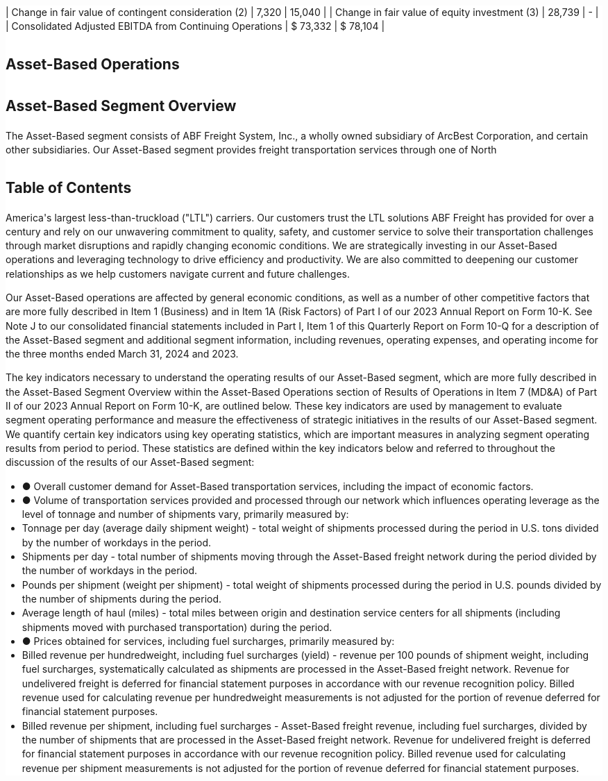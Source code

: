 | Change in fair value of contingent consideration (2)    | 7,320                          | 15,040                         |
| Change in fair value of equity investment (3)           | 28,739                         | -                              |
| Consolidated Adjusted EBITDA from Continuing Operations | $  73,332                      | $  78,104                      |

## Asset-Based Operations

## Asset-Based Segment Overview

The Asset-Based segment consists of ABF Freight System, Inc., a wholly owned subsidiary of ArcBest Corporation, and certain other subsidiaries. Our Asset-Based segment provides freight transportation services through one of North

## Table of Contents

America's largest less-than-truckload ("LTL") carriers. Our customers trust the LTL solutions ABF Freight has provided for over a century and rely on our unwavering commitment to quality, safety, and customer service to solve their transportation challenges through market disruptions and rapidly changing economic conditions. We are strategically investing in our Asset-Based operations and leveraging technology to drive efficiency and productivity. We are also committed to deepening our customer relationships as we help customers navigate current and future challenges.

Our Asset-Based operations are affected by general economic conditions, as well as a number of other competitive factors that are more fully described in Item 1 (Business) and in Item 1A (Risk Factors) of Part I of our 2023 Annual Report on Form 10-K. See Note J to our consolidated financial statements included in Part I, Item 1 of this Quarterly Report on Form 10-Q for a description of the Asset-Based segment and additional segment information, including revenues, operating expenses, and operating income for the three months ended March 31, 2024 and 2023.

The key indicators necessary to understand the operating results of our Asset-Based segment, which are more fully described in the Asset-Based Segment Overview within the Asset-Based Operations section of Results of Operations in Item 7 (MD&A) of Part II of our 2023 Annual Report on Form 10-K, are outlined below. These key indicators are used by management to evaluate segment operating performance and measure the effectiveness of strategic initiatives in the results of our Asset-Based segment. We quantify certain key indicators using key operating statistics, which are important measures in analyzing segment operating results from period to period. These statistics are defined within the key indicators below and referred to throughout the discussion of the results of our Asset-Based segment:

- ● Overall customer demand for Asset-Based transportation services, including the impact of economic factors.
- ● Volume of transportation services provided and processed through our network which influences operating leverage as the level of tonnage and number of shipments vary, primarily measured by:
- Tonnage per day (average daily shipment weight) - total weight of shipments processed during the period in U.S. tons divided by the number of workdays in the period.
- Shipments per day - total number of shipments moving through the Asset-Based freight network during the period divided by the number of workdays in the period.
- Pounds per shipment (weight per shipment) - total weight of shipments processed during the period in U.S. pounds divided by the number of shipments during the period.
- Average length of haul (miles) - total miles between origin and destination service centers for all shipments (including shipments moved with purchased transportation) during the period.
- ● Prices obtained for services, including fuel surcharges, primarily measured by:
- Billed revenue per hundredweight, including fuel surcharges (yield) - revenue per 100 pounds of shipment weight, including fuel surcharges, systematically calculated as shipments are processed in the Asset-Based freight network. Revenue for undelivered freight is deferred for financial statement purposes in accordance with our revenue recognition policy. Billed revenue used for calculating revenue per hundredweight measurements is not adjusted for the portion of revenue deferred for financial statement purposes.
- Billed revenue per shipment, including fuel surcharges - Asset-Based freight revenue, including fuel surcharges, divided by the number of shipments that are processed in the Asset-Based freight network. Revenue for undelivered freight is deferred for financial statement purposes in accordance with our revenue recognition policy. Billed revenue used for calculating revenue per shipment measurements is not adjusted for the portion of revenue deferred for financial statement purposes.